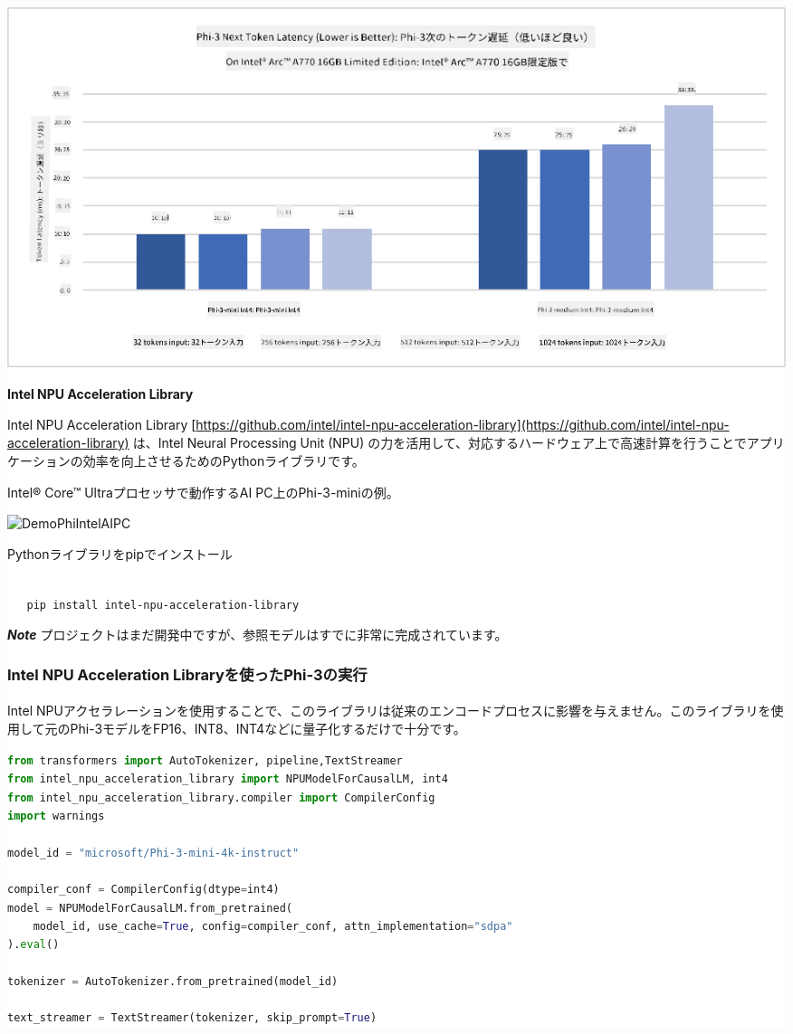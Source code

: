 ![Latency770](../../../../../translated_images/aipcphitokenlatency770.862269853961e495131e9465fdb06c2c7b94395b83729dc498cfc077e02caade.ja.png)

**Intel NPU Acceleration Library**

Intel NPU Acceleration Library [https://github.com/intel/intel-npu-acceleration-library](https://github.com/intel/intel-npu-acceleration-library) は、Intel Neural Processing Unit (NPU) の力を活用して、対応するハードウェア上で高速計算を行うことでアプリケーションの効率を向上させるためのPythonライブラリです。

Intel® Core™ Ultraプロセッサで動作するAI PC上のPhi-3-miniの例。

![DemoPhiIntelAIPC](../../../../../imgs/01/03/AIPC/aipcphi3-mini.gif)

Pythonライブラリをpipでインストール

```bash

   pip install intel-npu-acceleration-library

```

***Note*** プロジェクトはまだ開発中ですが、参照モデルはすでに非常に完成されています。

### **Intel NPU Acceleration Libraryを使ったPhi-3の実行**

Intel NPUアクセラレーションを使用することで、このライブラリは従来のエンコードプロセスに影響を与えません。このライブラリを使用して元のPhi-3モデルをFP16、INT8、INT4などに量子化するだけで十分です。

```python
from transformers import AutoTokenizer, pipeline,TextStreamer
from intel_npu_acceleration_library import NPUModelForCausalLM, int4
from intel_npu_acceleration_library.compiler import CompilerConfig
import warnings

model_id = "microsoft/Phi-3-mini-4k-instruct"

compiler_conf = CompilerConfig(dtype=int4)
model = NPUModelForCausalLM.from_pretrained(
    model_id, use_cache=True, config=compiler_conf, attn_implementation="sdpa"
).eval()

tokenizer = AutoTokenizer.from_pretrained(model_id)

text_streamer = TextStreamer(tokenizer, skip_prompt=True)
```
